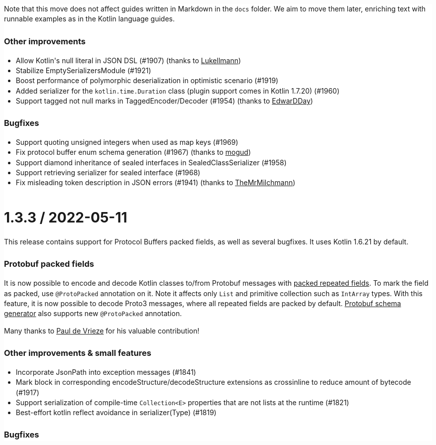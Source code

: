 Note that this move does not affect guides written in Markdown in the `docs` folder. We aim to move them later, enriching text with runnable examples as in the Kotlin language guides.

### Other improvements

  * Allow Kotlin's null literal in JSON DSL (#1907) (thanks to [Lukellmann](https://github.com/Lukellmann))
  * Stabilize EmptySerializersModule (#1921)
  * Boost performance of polymorphic deserialization in optimistic scenario (#1919)
  * Added serializer for the `kotlin.time.Duration` class (plugin support comes in Kotlin 1.7.20) (#1960)
  * Support tagged not null marks in TaggedEncoder/Decoder (#1954) (thanks to [EdwarDDay](https://github.com/EdwarDDay))

### Bugfixes

  * Support quoting unsigned integers when used as map keys (#1969)
  * Fix protocol buffer enum schema generation (#1967) (thanks to [mogud](https://github.com/mogud))
  * Support diamond inheritance of sealed interfaces in SealedClassSerializer (#1958)
  * Support retrieving serializer for sealed interface  (#1968)
  * Fix misleading token description in JSON errors (#1941) (thanks to [TheMrMilchmann](https://github.com/TheMrMilchmann))

1.3.3 / 2022-05-11
==================

This release contains support for Protocol Buffers packed fields, as well as several bugfixes.
It uses Kotlin 1.6.21 by default.

### Protobuf packed fields

It is now possible to encode and decode Kotlin classes to/from Protobuf messages with [packed repeated fields](https://developers.google.com/protocol-buffers/docs/encoding#packed).
To mark the field as packed, use `@ProtoPacked` annotation on it.
Note it affects only `List` and primitive collection such as `IntArray` types.
With this feature, it is now possible to decode Proto3 messages, where all repeated fields are packed by default.
[Protobuf schema generator](https://kotlin.github.io/kotlinx.serialization/kotlinx-serialization-protobuf/kotlinx.serialization.protobuf.schema/-proto-buf-schema-generator/index.html) also supports new `@ProtoPacked` annotation.

Many thanks to [Paul de Vrieze](https://github.com/pdvrieze) for his valuable contribution!

### Other improvements & small features

  * Incorporate JsonPath into exception messages (#1841)
  * Mark block in corresponding encodeStructure/decodeStructure extensions as crossinline to reduce amount of bytecode (#1917)
  * Support serialization of compile-time `Collection<E>` properties that are not lists at the runtime (#1821)
  * Best-effort kotlin reflect avoidance in serializer(Type) (#1819)

### Bugfixes
